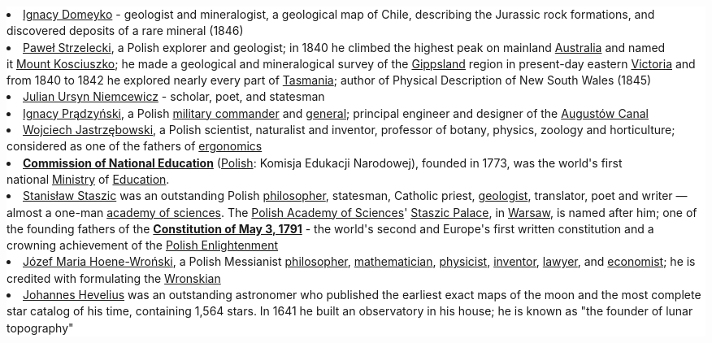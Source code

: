 <li><a href="https://en.wikipedia.org/wiki/Ignacy_Domeyko" target="_blank" rel="nofollow noopener">Ignacy Domeyko</a>&nbsp;- geologist and mineralogist, a geological map of Chile, describing the Jurassic rock formations, and discovered deposits of a rare mineral (1846)</li>
<li><a href="https://en.wikipedia.org/wiki/Pawe%C5%82_Strzelecki" target="_blank" rel="nofollow noopener">Paweł Strzelecki</a>, a Polish explorer and geologist; in 1840 he climbed the highest peak on mainland&nbsp;<a href="https://en.wikipedia.org/wiki/Australia" target="_blank" rel="nofollow noopener">Australia</a>&nbsp;and named it&nbsp;<a href="https://en.wikipedia.org/wiki/Mount_Kosciuszko" target="_blank" rel="nofollow noopener">Mount Kosciuszko</a>; he made a geological and mineralogical survey of the&nbsp;<a href="https://en.wikipedia.org/wiki/Gippsland" target="_blank" rel="nofollow noopener">Gippsland</a>&nbsp;region in present-day eastern&nbsp;<a href="https://en.wikipedia.org/wiki/Victoria_(Australia)" target="_blank" rel="nofollow noopener">Victoria</a>&nbsp;and from 1840 to 1842 he explored nearly every part of&nbsp;<a href="https://en.wikipedia.org/wiki/Tasmania" target="_blank" rel="nofollow noopener">Tasmania</a>; author of&nbsp;Physical Description of New South Wales&nbsp;(1845)</li>
<li><a href="https://en.wikipedia.org/wiki/Julian_Ursyn_Niemcewicz" target="_blank" rel="nofollow noopener">Julian Ursyn Niemcewicz</a>&nbsp;- scholar, poet, and statesman</li>
<li><a href="https://en.wikipedia.org/wiki/Ignacy_Pr%C4%85dzy%C5%84ski" target="_blank" rel="nofollow noopener">Ignacy Prądzyński</a>, a Polish&nbsp;<a href="https://en.wikipedia.org/wiki/Military_commander" target="_blank" rel="nofollow noopener">military commander</a>&nbsp;and&nbsp;<a href="https://en.wikipedia.org/wiki/General" target="_blank" rel="nofollow noopener">general</a>; principal engineer and designer of the&nbsp;<a href="https://en.wikipedia.org/wiki/August%C3%B3w_Canal" target="_blank" rel="nofollow noopener">August&oacute;w Canal</a></li>
<li><a href="https://en.wikipedia.org/wiki/Wojciech_Jastrz%C4%99bowski" target="_blank" rel="nofollow noopener">Wojciech Jastrzębowski</a>, a Polish scientist, naturalist and inventor, professor of botany, physics, zoology and horticulture; considered as one of the fathers of&nbsp;<a href="https://en.wikipedia.org/wiki/Ergonomics" target="_blank" rel="nofollow noopener">ergonomics</a></li>
<li><a href="https://en.wikipedia.org/wiki/Commission_of_National_Education" target="_blank" rel="nofollow noopener"><strong>Commission of National Education</strong></a>&nbsp;(<a href="https://en.wikipedia.org/wiki/Polish_language" target="_blank" rel="nofollow noopener">Polish</a>:&nbsp;Komisja Edukacji Narodowej), founded in 1773, was the world's first national&nbsp;<a href="https://en.wikipedia.org/wiki/Ministry_(government_department)" target="_blank" rel="nofollow noopener">Ministry</a>&nbsp;of&nbsp;<a href="https://en.wikipedia.org/wiki/Education" target="_blank" rel="nofollow noopener">Education</a>.</li>
<li><a href="https://en.wikipedia.org/wiki/Stanis%C5%82aw_Staszic" target="_blank" rel="nofollow noopener">Stanisław Staszic</a>&nbsp;was an outstanding Polish&nbsp;<a href="https://en.wikipedia.org/wiki/Philosopher" target="_blank" rel="nofollow noopener">philosopher</a>, statesman, Catholic priest,&nbsp;<a href="https://en.wikipedia.org/wiki/Geologist" target="_blank" rel="nofollow noopener">geologist</a>, translator, poet and writer &mdash; almost a one-man&nbsp;<a href="https://en.wikipedia.org/wiki/Academy_of_sciences" target="_blank" rel="nofollow noopener">academy of sciences</a>. The&nbsp;<a href="https://en.wikipedia.org/wiki/Polish_Academy_of_Sciences" target="_blank" rel="nofollow noopener">Polish Academy of Sciences</a>'&nbsp;<a href="https://en.wikipedia.org/wiki/Staszic_Palace" target="_blank" rel="nofollow noopener">Staszic Palace</a>, in&nbsp;<a href="https://en.wikipedia.org/wiki/Warsaw" target="_blank" rel="nofollow noopener">Warsaw</a>, is named after him; one of the founding fathers of the&nbsp;<a href="https://en.wikipedia.org/wiki/Constitution_of_May_3,_1791" target="_blank" rel="nofollow noopener"><strong>Constitution of May 3, 1791</strong></a>&nbsp;- the world's second and Europe's first written constitution and a crowning achievement of the&nbsp;<a href="https://en.wikipedia.org/wiki/Enlightenment_in_Poland" target="_blank" rel="nofollow noopener">Polish Enlightenment</a></li>
<li><a href="https://en.wikipedia.org/wiki/J%C3%B3zef_Maria_Hoene-Wro%C5%84ski" target="_blank" rel="nofollow noopener">J&oacute;zef Maria Hoene-Wroński</a>, a Polish Messianist&nbsp;<a href="https://en.wikipedia.org/wiki/Philosopher" target="_blank" rel="nofollow noopener">philosopher</a>,&nbsp;<a href="https://en.wikipedia.org/wiki/Mathematician" target="_blank" rel="nofollow noopener">mathematician</a>,&nbsp;<a href="https://en.wikipedia.org/wiki/Physicist" target="_blank" rel="nofollow noopener">physicist</a>,&nbsp;<a href="https://en.wikipedia.org/wiki/Inventor" target="_blank" rel="nofollow noopener">inventor</a>,&nbsp;<a href="https://en.wikipedia.org/wiki/Lawyer" target="_blank" rel="nofollow noopener">lawyer</a>, and&nbsp;<a href="https://en.wikipedia.org/wiki/Economist" target="_blank" rel="nofollow noopener">economist</a>; he is credited with formulating the&nbsp;<a href="https://en.wikipedia.org/wiki/Wronskian" target="_blank" rel="nofollow noopener">Wronskian</a></li>
<li><a href="https://en.wikipedia.org/wiki/Johannes_Hevelius" target="_blank" rel="nofollow noopener">Johannes Hevelius</a>&nbsp;was an outstanding astronomer who published the earliest exact maps of the moon and the most complete star catalog of his time, containing 1,564 stars. In 1641 he built an observatory in his house; he is known as "the founder of lunar topography"</li>